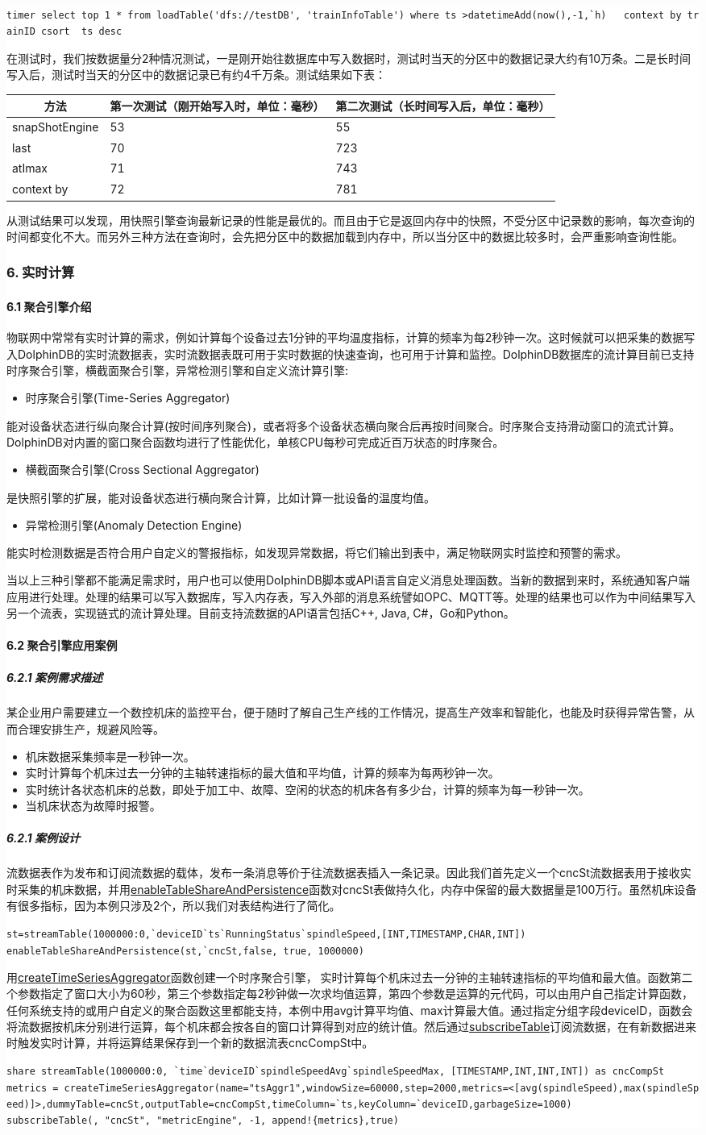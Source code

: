 ```
timer select top 1 * from loadTable('dfs://testDB', 'trainInfoTable') where ts >datetimeAdd(now(),-1,`h)   context by trainID csort  ts desc 
```
在测试时，我们按数据量分2种情况测试，一是刚开始往数据库中写入数据时，测试时当天的分区中的数据记录大约有10万条。二是长时间写入后，测试时当天的分区中的数据记录已有约4千万条。测试结果如下表：

|方法	         |第一次测试（刚开始写入时，单位：毫秒）|第二次测试（长时间写入后，单位：毫秒）|
|------------    |---|---|
|snapShotEngine  | 53| 55 |
|last            | 70| 723|
|atImax          | 71| 743|
|context by      | 72| 781|

从测试结果可以发现，用快照引擎查询最新记录的性能是最优的。而且由于它是返回内存中的快照，不受分区中记录数的影响，每次查询的时间都变化不大。而另外三种方法在查询时，会先把分区中的数据加载到内存中，所以当分区中的数据比较多时，会严重影响查询性能。

### 6. 实时计算
#### 6.1 聚合引擎介绍
物联网中常常有实时计算的需求，例如计算每个设备过去1分钟的平均温度指标，计算的频率为每2秒钟一次。这时候就可以把采集的数据写入DolphinDB的实时流数据表，实时流数据表既可用于实时数据的快速查询，也可用于计算和监控。DolphinDB数据库的流计算目前已支持时序聚合引擎，横截面聚合引擎，异常检测引擎和自定义流计算引擎:
* 时序聚合引擎(Time-Series Aggregator)

能对设备状态进行纵向聚合计算(按时间序列聚合)，或者将多个设备状态横向聚合后再按时间聚合。时序聚合支持滑动窗口的流式计算。DolphinDB对内置的窗口聚合函数均进行了性能优化，单核CPU每秒可完成近百万状态的时序聚合。

* 横截面聚合引擎(Cross Sectional Aggregator)

是快照引擎的扩展，能对设备状态进行横向聚合计算，比如计算一批设备的温度均值。
* 异常检测引擎(Anomaly Detection Engine)

能实时检测数据是否符合用户自定义的警报指标，如发现异常数据，将它们输出到表中，满足物联网实时监控和预警的需求。

当以上三种引擎都不能满足需求时，用户也可以使用DolphinDB脚本或API语言自定义消息处理函数。当新的数据到来时，系统通知客户端应用进行处理。处理的结果可以写入数据库，写入内存表，写入外部的消息系统譬如OPC、MQTT等。处理的结果也可以作为中间结果写入另一个流表，实现链式的流计算处理。目前支持流数据的API语言包括C++, Java, C#，Go和Python。

#### 6.2 聚合引擎应用案例
##### 6.2.1 案例需求描述
 某企业用户需要建立一个数控机床的监控平台，便于随时了解自己生产线的工作情况，提高生产效率和智能化，也能及时获得异常告警，从而合理安排生产，规避风险等。
* 机床数据采集频率是一秒钟一次。
* 实时计算每个机床过去一分钟的主轴转速指标的最大值和平均值，计算的频率为每两秒钟一次。
* 实时统计各状态机床的总数，即处于加工中、故障、空闲的状态的机床各有多少台，计算的频率为每一秒钟一次。
* 当机床状态为故障时报警。
##### 6.2.1 案例设计
流数据表作为发布和订阅流数据的载体，发布一条消息等价于往流数据表插入一条记录。因此我们首先定义一个cncSt流数据表用于接收实时采集的机床数据，并用[enableTableShareAndPersistence](https://www.dolphindb.cn/cn/help/FunctionsandCommands/CommandsReferences/e/enableTableShareAndPersistence.html)函数对cncSt表做持久化，内存中保留的最大数据量是100万行。虽然机床设备有很多指标，因为本例只涉及2个，所以我们对表结构进行了简化。
```
st=streamTable(1000000:0,`deviceID`ts`RunningStatus`spindleSpeed,[INT,TIMESTAMP,CHAR,INT])
enableTableShareAndPersistence(st,`cncSt,false, true, 1000000)
```
用[createTimeSeriesAggregator](https://www.dolphindb.cn/cn/help/FunctionsandCommands/FunctionReferences/c/createTimeSeriesAggregator.html)函数创建一个时序聚合引擎， 实时计算每个机床过去一分钟的主轴转速指标的平均值和最大值。函数第二个参数指定了窗口大小为60秒，第三个参数指定每2秒钟做一次求均值运算，第四个参数是运算的元代码，可以由用户自己指定计算函数，任何系统支持的或用户自定义的聚合函数这里都能支持，本例中用avg计算平均值、max计算最大值。通过指定分组字段deviceID，函数会将流数据按机床分别进行运算，每个机床都会按各自的窗口计算得到对应的统计值。然后通过[subscribeTable](https://www.dolphindb.cn/cn/help/FunctionsandCommands/FunctionReferences/s/subscribeTable.html)订阅流数据，在有新数据进来时触发实时计算，并将运算结果保存到一个新的数据流表cncCompSt中。
 ```
share streamTable(1000000:0, `time`deviceID`spindleSpeedAvg`spindleSpeedMax, [TIMESTAMP,INT,INT,INT]) as cncCompSt
metrics = createTimeSeriesAggregator(name="tsAggr1",windowSize=60000,step=2000,metrics=<[avg(spindleSpeed),max(spindleSpeed)]>,dummyTable=cncSt,outputTable=cncCompSt,timeColumn=`ts,keyColumn=`deviceID,garbageSize=1000) 
subscribeTable(, "cncSt", "metricEngine", -1, append!{metrics},true)
```